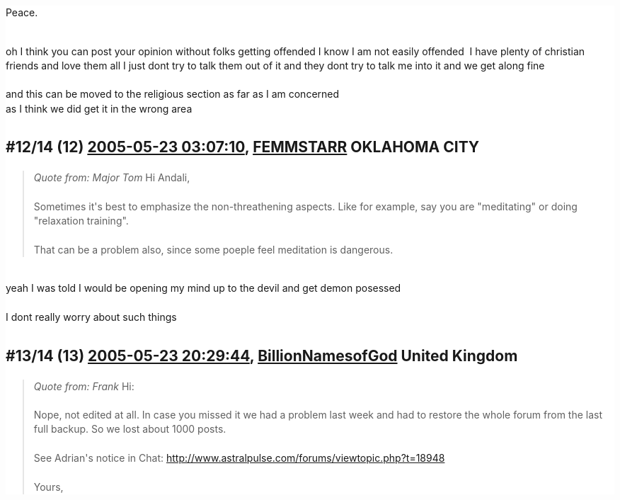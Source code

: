  Peace.
</blockquote>
<br>
oh I think you can post your opinion without folks getting offended I know I am not easily offended  I have plenty of christian friends and love them all I just dont try to talk them out of it and they dont try to talk me into it and we get along fine
<br>
<br>
and this can be moved to the religious section as far as I am concerned
<br>
as I think we did get it in the wrong area
</section>

## \#12/14 (12) [2005-05-23 03:07:10](https://www.astralpulse.com/forums/index.php?msg=163866), [FEMMSTARR](https://www.astralpulse.com/forums/profile/?u=8994) OKLAHOMA CITY ##
<section>
<blockquote class="bbc_standard_quote">
 <cite>
  Quote from: Major Tom
 </cite>
 Hi Andali,
 <br>
 <br>
 Sometimes it's best to emphasize the non-threathening aspects. Like for example, say you are "meditating" or doing "relaxation training".
 <br>
 <br>
 That can be a problem also, since some poeple feel meditation is dangerous.
 <br>
</blockquote>
<br>
yeah I was told I would be opening my mind up to the devil and get demon posessed
<br>
<br>
I dont really worry about such things
</section>

## \#13/14 (13) [2005-05-23 20:29:44](https://www.astralpulse.com/forums/index.php?msg=163934), [BillionNamesofGod](https://www.astralpulse.com/forums/profile/?u=2745) United Kingdom ##
<section>
<blockquote class="bbc_standard_quote">
 <cite>
  Quote from: Frank
 </cite>
 Hi:
 <br>
 <br>
 Nope, not edited at all. In case you missed it we had a problem last week and had to restore the whole forum from the last full backup. So we lost about 1000 posts.
 <br>
 <br>
 See Adrian's notice in Chat:
 <a class="bbc_link" href="http://www.astralpulse.com/forums/viewtopic.php?t=18948" rel="noopener" target="_blank">
  http://www.astralpulse.com/forums/viewtopic.php?t=18948
 </a>
 <br>
 <br>
 Yours,